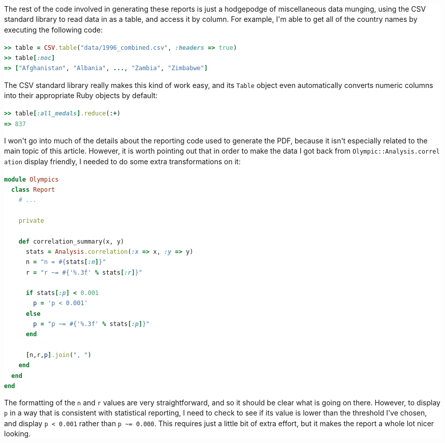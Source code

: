The rest of the code involved in generating these reports is just a hodgepodge
of miscellaneous data munging, using the CSV standard library to read data in as
a table, and access it by column. For example, I'm able to get all of the
country names by executing the following code:

```ruby
>> table = CSV.table("data/1996_combined.csv", :headers => true)
>> table[:noc]
=> ["Afghanistan", "Albania", ..., "Zambia", "Zimbabwe"]
```

The CSV standard library really makes this kind of work easy, and its `Table`
object even automatically converts numeric columns into their appropriate 
Ruby objects by default:

```ruby
>> table[:all_medals].reduce(:+)
=> 837
```

I won't go into much of the details about the reporting code used to 
generate the PDF, because it isn't especially related to the main topic of this 
article. However, it is worth pointing out that in order to make the data
I got back from `Olympic::Analysis.correlation` display friendly, I needed to 
do some extra transformations on it:

```ruby
module Olympics
  class Report
    # ...

    private

    def correlation_summary(x, y)
      stats = Analysis.correlation(:x => x, :y => y)
      n = "n = #{stats[:n]}"
      r = "r ~= #{'%.3f' % stats[:r]}"
      
      if stats[:p] < 0.001
        p = 'p < 0.001'
      else
        p = "p ~= #{'%.3f' % stats[:p]}"
      end

      [n,r,p].join(", ")
    end
  end
end
```

The formatting of the `n` and `r` values are very straightforward, and so it
should be clear what is going on there. However, to display `p` in a way that
is consistent with statistical reporting, I need to check to see if its value
is lower than the threshold I've chosen, and display `p < 0.001` rather
than `p ~= 0.000`. This requires just a little bit of extra effort, but it makes
the report a whole lot nicer looking.
